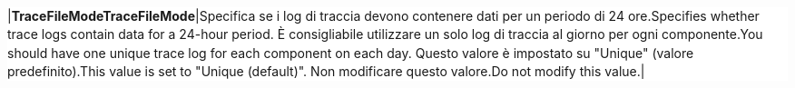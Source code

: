 |<span data-ttu-id="59f95-170">**TraceFileMode**</span><span class="sxs-lookup"><span data-stu-id="59f95-170">**TraceFileMode**</span></span>|<span data-ttu-id="59f95-171">Specifica se i log di traccia devono contenere dati per un periodo di 24 ore.</span><span class="sxs-lookup"><span data-stu-id="59f95-171">Specifies whether trace logs contain data for a 24-hour period.</span></span> <span data-ttu-id="59f95-172">È consigliabile utilizzare un solo log di traccia al giorno per ogni componente.</span><span class="sxs-lookup"><span data-stu-id="59f95-172">You should have one unique trace log for each component on each day.</span></span> <span data-ttu-id="59f95-173">Questo valore è impostato su "Unique" (valore predefinito).</span><span class="sxs-lookup"><span data-stu-id="59f95-173">This value is set to "Unique (default)".</span></span> <span data-ttu-id="59f95-174">Non modificare questo valore.</span><span class="sxs-lookup"><span data-stu-id="59f95-174">Do not modify this value.</span></span>|